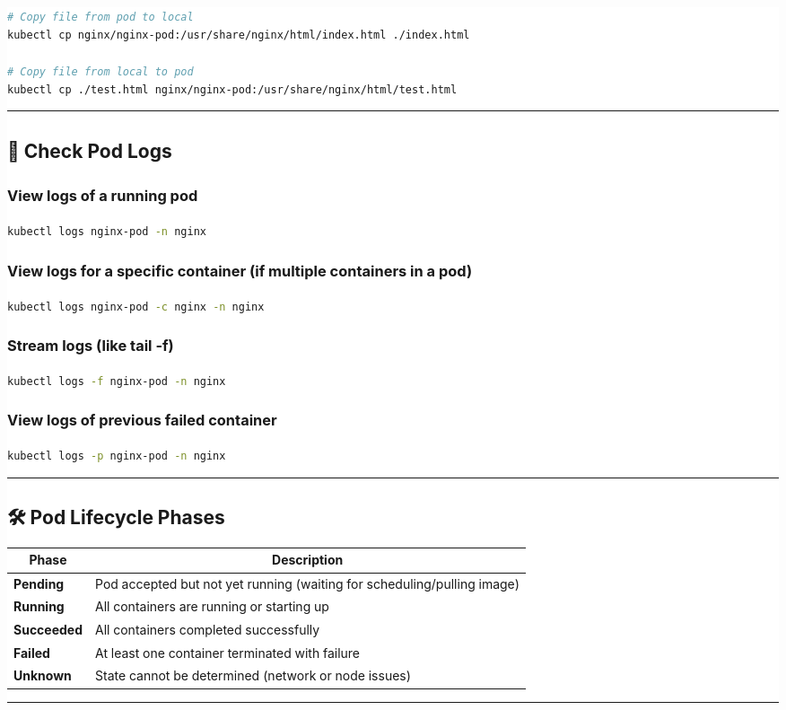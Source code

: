 ```bash
# Copy file from pod to local
kubectl cp nginx/nginx-pod:/usr/share/nginx/html/index.html ./index.html

# Copy file from local to pod
kubectl cp ./test.html nginx/nginx-pod:/usr/share/nginx/html/test.html
```

---

## 🔹 Check Pod Logs

### View logs of a running pod

```bash
kubectl logs nginx-pod -n nginx
```

### View logs for a specific container (if multiple containers in a pod)

```bash
kubectl logs nginx-pod -c nginx -n nginx
```

### Stream logs (like tail -f)

```bash
kubectl logs -f nginx-pod -n nginx
```

### View logs of previous failed container

```bash
kubectl logs -p nginx-pod -n nginx
```

---

## 🛠️ Pod Lifecycle Phases

| Phase         | Description                                                             |
| ------------- | ----------------------------------------------------------------------- |
| **Pending**   | Pod accepted but not yet running (waiting for scheduling/pulling image) |
| **Running**   | All containers are running or starting up                               |
| **Succeeded** | All containers completed successfully                                   |
| **Failed**    | At least one container terminated with failure                          |
| **Unknown**   | State cannot be determined (network or node issues)                     |

---
